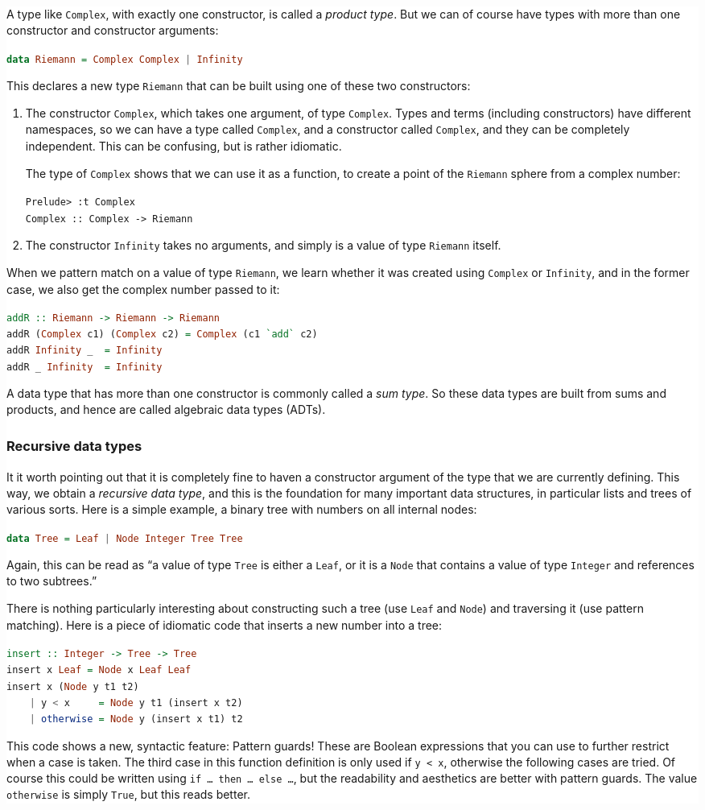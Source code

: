 A type like `Complex`, with exactly one constructor, is called a *product type*. But we can of course have types with more than one constructor and constructor arguments:
```haskell
data Riemann = Complex Complex | Infinity
```
This declares a new type `Riemann` that can be built using one of these two constructors:

 1. The constructor `Complex`, which takes one argument, of type `Complex`. Types and terms (including constructors) have different namespaces, so we can have a type called `Complex`, and a constructor called `Complex`, and they can be completely independent. This can be confusing, but is rather idiomatic.

    The type of `Complex` shows that we can use it as a function, to create a point of the `Riemann` sphere from a complex number:
    ```
    Prelude> :t Complex
    Complex :: Complex -> Riemann
    ```
 2. The constructor `Infinity` takes no arguments, and simply is a value of type `Riemann` itself.

When we pattern match on a value of type `Riemann`, we learn whether it was created using `Complex` or `Infinity`, and in the former case, we also get the complex number passed to it:
```haskell
addR :: Riemann -> Riemann -> Riemann
addR (Complex c1) (Complex c2) = Complex (c1 `add` c2)
addR Infinity _  = Infinity
addR _ Infinity  = Infinity
```

A data type that has more than one constructor is commonly called a *sum type*. So these data types are built from sums and products, and hence are called algebraic data types (ADTs).

### Recursive data types

It it worth pointing out that it is completely fine to haven a constructor argument of the type that we are currently defining. This way, we obtain a *recursive data type*, and this is the foundation for many important data structures, in particular lists and trees of various sorts. Here is a simple example, a binary tree with numbers on all internal nodes:
```haskell
data Tree = Leaf | Node Integer Tree Tree
```
Again, this can be read as “a value of type `Tree` is either a `Leaf`, or it is a `Node` that contains a value of type `Integer` and references to two subtrees.”

There is nothing particularly interesting about constructing such a tree (use `Leaf` and `Node`) and traversing it (use pattern matching).  Here is a piece of idiomatic code that inserts a new number into a tree:
```haskell
insert :: Integer -> Tree -> Tree
insert x Leaf = Node x Leaf Leaf
insert x (Node y t1 t2)
    | y < x     = Node y t1 (insert x t2)
    | otherwise = Node y (insert x t1) t2
```
This code shows a new, syntactic feature: Pattern guards! These are Boolean expressions that you can use to further restrict when a case is taken. The third case in this function definition is only used if `y < x`, otherwise the following cases are tried. Of course this could be written using `if … then … else …`, but the readability and aesthetics are better with pattern guards. The value `otherwise` is simply `True`, but this reads better.
